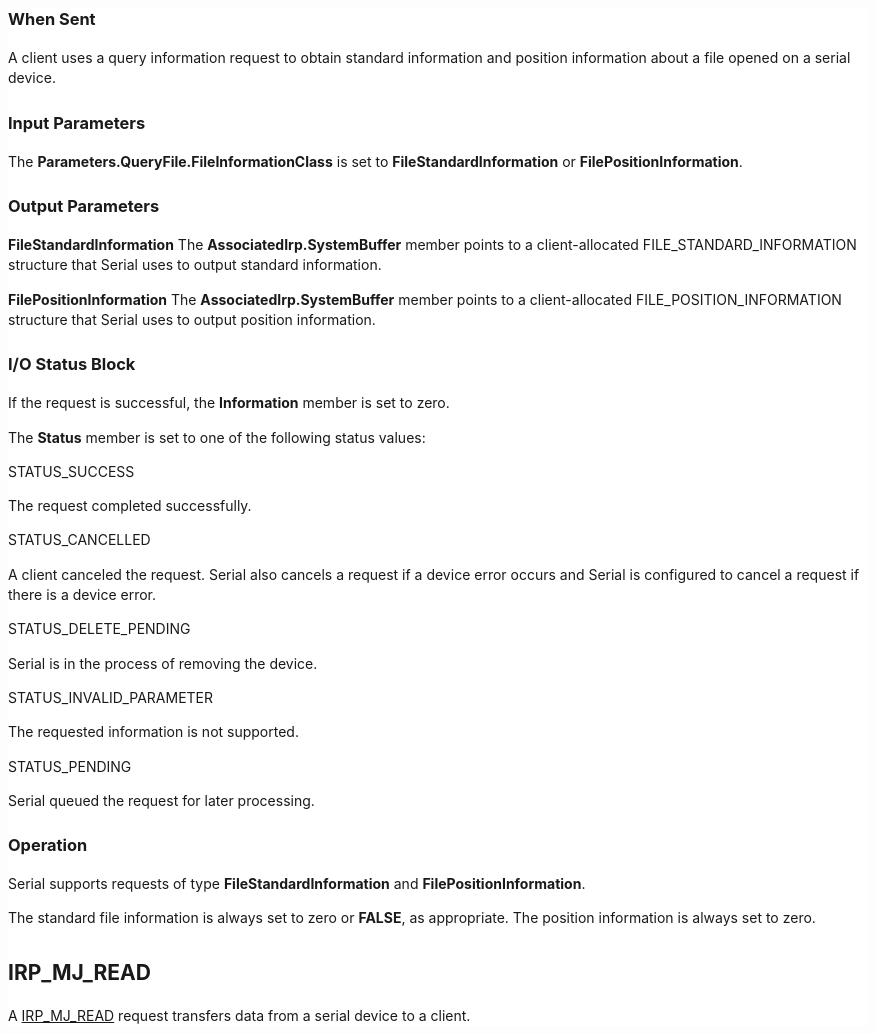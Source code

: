 ### When Sent
A client uses a query information request to obtain standard information and position information about a file opened on a serial device.

### Input Parameters
The **Parameters.QueryFile.FileInformationClass** is set to **FileStandardInformation** or **FilePositionInformation**.

### Output Parameters

**FileStandardInformation** 
The **AssociatedIrp.SystemBuffer** member points to a client-allocated FILE_STANDARD_INFORMATION structure that Serial uses to output standard information.

**FilePositionInformation** 
The **AssociatedIrp.SystemBuffer** member points to a client-allocated FILE_POSITION_INFORMATION structure that Serial uses to output position information.

### I/O Status Block
If the request is successful, the **Information** member is set to zero.

The **Status** member is set to one of the following status values:


STATUS_SUCCESS
 
The request completed successfully.

STATUS_CANCELLED 

A client canceled the request. Serial also cancels a request if a device error occurs and Serial is configured to cancel a request if there is a device error.

STATUS_DELETE_PENDING 

Serial is in the process of removing the device.

STATUS_INVALID_PARAMETER 

The requested information is not supported.

STATUS_PENDING 

Serial queued the request for later processing.

### Operation
Serial supports requests of type **FileStandardInformation** and **FilePositionInformation**.

The standard file information is always set to zero or **FALSE**, as appropriate. The position information is always set to zero.


##  IRP_MJ_READ
A [IRP_MJ_READ](https://msdn.microsoft.com/library/windows/hardware/ff550794) request transfers data from a serial device to a client.
